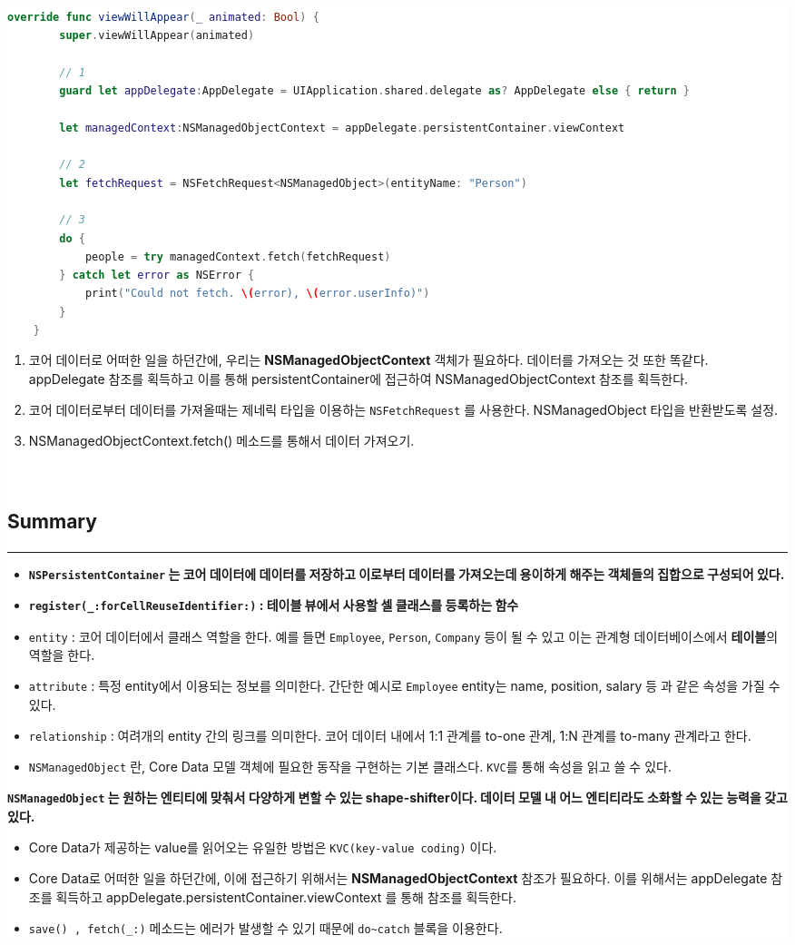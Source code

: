 ```swift
override func viewWillAppear(_ animated: Bool) {
        super.viewWillAppear(animated)
        
        // 1
        guard let appDelegate:AppDelegate = UIApplication.shared.delegate as? AppDelegate else { return }
        
        let managedContext:NSManagedObjectContext = appDelegate.persistentContainer.viewContext
        
        // 2
        let fetchRequest = NSFetchRequest<NSManagedObject>(entityName: "Person")
        
        // 3
        do {
            people = try managedContext.fetch(fetchRequest)
        } catch let error as NSError {
            print("Could not fetch. \(error), \(error.userInfo)")
        }
    }
```

1. 코어 데이터로 어떠한 일을 하던간에, 우리는 **NSManagedObjectContext** 객체가 필요하다. 데이터를 가져오는 것 또한 똑같다. appDelegate 참조를 획득하고 이를 통해 persistentContainer에 접근하여 NSManagedObjectContext 참조를 획득한다.

2. 코어 데이터로부터 데이터를 가져올때는 제네릭 타입을 이용하는 `NSFetchRequest` 를 사용한다. NSManagedObject 타입을 반환받도록 설정.

3. NSManagedObjectContext.fetch() 메소드를 통해서 데이터 가져오기.

<br>

## Summary
---

- **`NSPersistentContainer` 는 코어 데이터에 데이터를 저장하고 이로부터 데이터를 가져오는데 용이하게 해주는 객체들의 집합으로 구성되어 있다.**

- **`register(_:forCellReuseIdentifier:)` : 테이블 뷰에서 사용할 셀 클래스를 등록하는 함수**

- `entity` : 코어 데이터에서 클래스 역할을 한다. 예를 들면 `Employee`, `Person`, `Company` 등이 될 수 있고 이는 관계형 데이터베이스에서 **테이블**의 역할을 한다.

- `attribute` : 특정 entity에서 이용되는 정보를 의미한다. 간단한 예시로 `Employee` entity는 name, position, salary 등 과 같은 속성을 가질 수 있다.

- `relationship` : 여려개의 entity 간의 링크를 의미한다. 코어 데이터 내에서 1:1 관계를 to-one 관계, 1:N 관계를 to-many 관계라고 한다.

- `NSManagedObject` 란, Core Data 모델 객체에 필요한 동작을 구현하는 기본 클래스다. `KVC`를 통해 속성을 읽고 쓸 수 있다.

**`NSManagedObject` 는 원하는 엔티티에 맞춰서 다양하게 변할 수 있는 shape-shifter이다. 데이터 모델 내 어느 엔티티라도 소화할 수 있는 능력을 갖고있다.**

- Core Data가 제공하는 value를 읽어오는 유일한 방법은 `KVC(key-value coding)` 이다. 

- Core Data로 어떠한 일을 하던간에, 이에 접근하기 위해서는 **NSManagedObjectContext** 참조가 필요하다. 이를 위해서는 appDelegate 참조를 획득하고 appDelegate.persistentContainer.viewContext 를 통해 참조를 획득한다.

- `save() , fetch(_:)` 메소드는 에러가 발생할 수 있기 때문에 `do~catch` 블록을 이용한다.
